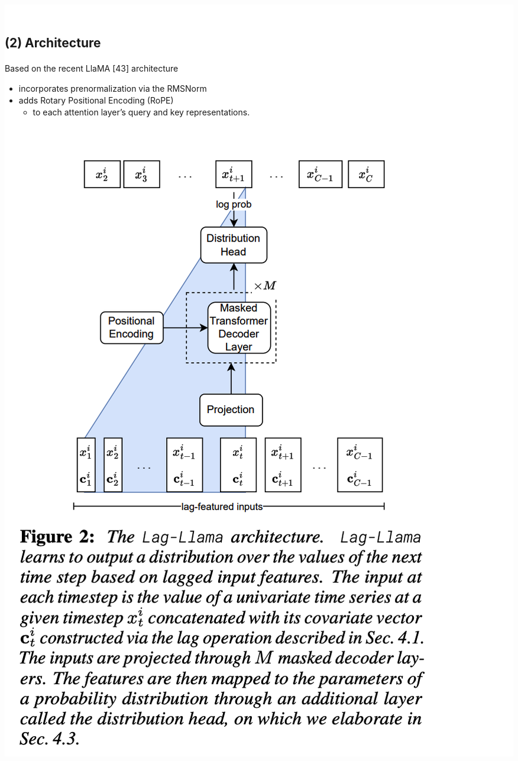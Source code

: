 <br>

## (2) Architecture

Based on the recent LlaMA [43] architecture 

- incorporates prenormalization via the RMSNorm
- adds Rotary Positional Encoding (RoPE) 
  - to each attention layer’s query and key representations.

<br>

![figure2](/assets/img/ts/img563.png)
